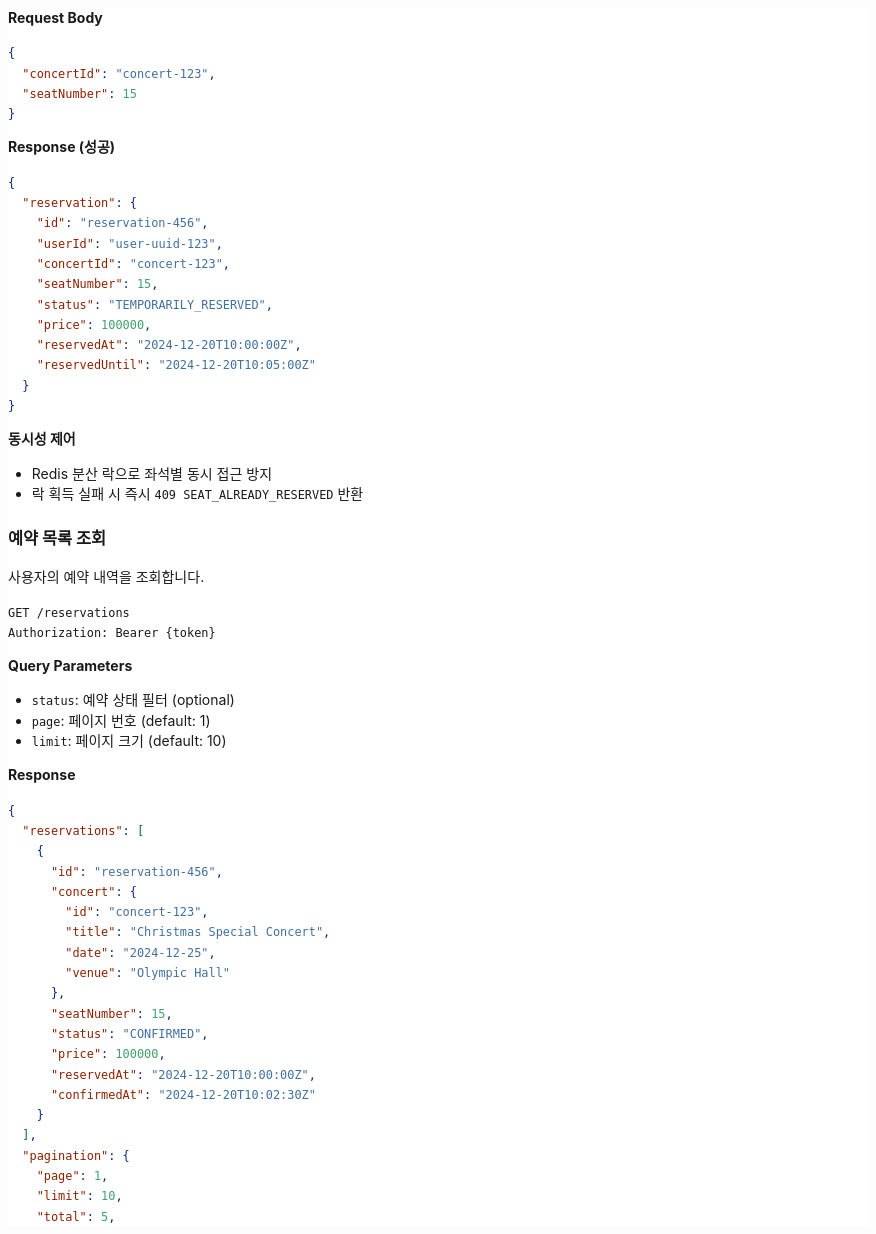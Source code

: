 **Request Body**

```json
{
  "concertId": "concert-123",
  "seatNumber": 15
}
```

**Response (성공)**

```json
{
  "reservation": {
    "id": "reservation-456",
    "userId": "user-uuid-123",
    "concertId": "concert-123",
    "seatNumber": 15,
    "status": "TEMPORARILY_RESERVED",
    "price": 100000,
    "reservedAt": "2024-12-20T10:00:00Z",
    "reservedUntil": "2024-12-20T10:05:00Z"
  }
}
```

**동시성 제어**

- Redis 분산 락으로 좌석별 동시 접근 방지
- 락 획득 실패 시 즉시 `409 SEAT_ALREADY_RESERVED` 반환

### 예약 목록 조회

사용자의 예약 내역을 조회합니다.

```http
GET /reservations
Authorization: Bearer {token}
```

**Query Parameters**

- `status`: 예약 상태 필터 (optional)
- `page`: 페이지 번호 (default: 1)
- `limit`: 페이지 크기 (default: 10)

**Response**

```json
{
  "reservations": [
    {
      "id": "reservation-456",
      "concert": {
        "id": "concert-123",
        "title": "Christmas Special Concert",
        "date": "2024-12-25",
        "venue": "Olympic Hall"
      },
      "seatNumber": 15,
      "status": "CONFIRMED",
      "price": 100000,
      "reservedAt": "2024-12-20T10:00:00Z",
      "confirmedAt": "2024-12-20T10:02:30Z"
    }
  ],
  "pagination": {
    "page": 1,
    "limit": 10,
    "total": 5,
```
